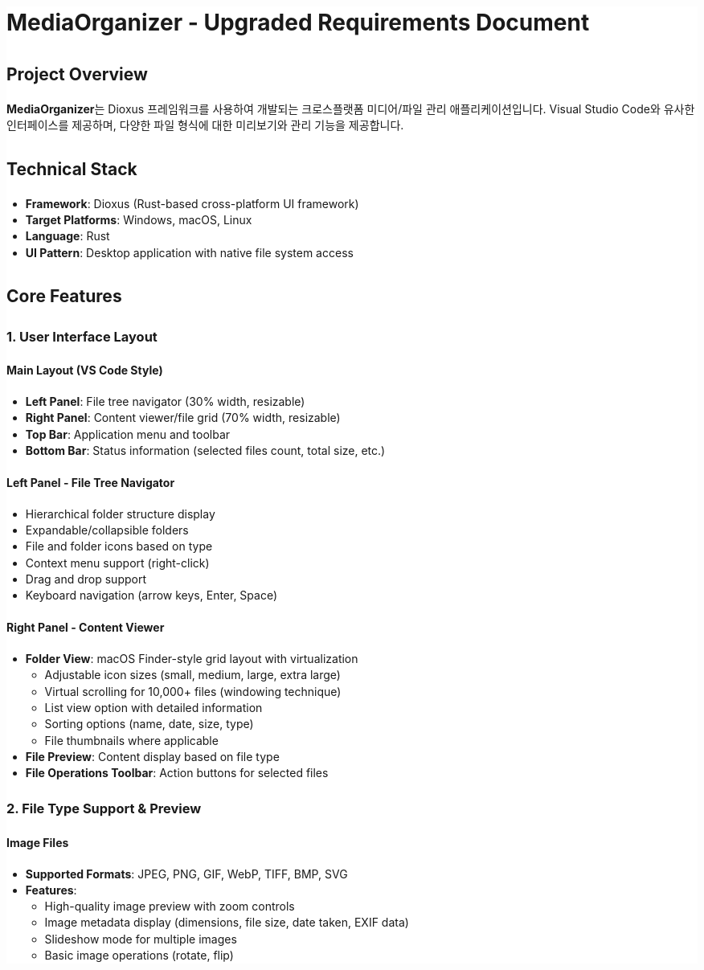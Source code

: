 # MediaOrganizer - Upgraded Requirements Document

## Project Overview

**MediaOrganizer**는 Dioxus 프레임워크를 사용하여 개발되는 크로스플랫폼 미디어/파일 관리 애플리케이션입니다. Visual Studio Code와 유사한 인터페이스를 제공하며, 다양한 파일 형식에 대한 미리보기와 관리 기능을 제공합니다.

## Technical Stack

- **Framework**: Dioxus (Rust-based cross-platform UI framework)
- **Target Platforms**: Windows, macOS, Linux
- **Language**: Rust
- **UI Pattern**: Desktop application with native file system access

## Core Features

### 1. User Interface Layout

#### Main Layout (VS Code Style)
- **Left Panel**: File tree navigator (30% width, resizable)
- **Right Panel**: Content viewer/file grid (70% width, resizable)
- **Top Bar**: Application menu and toolbar
- **Bottom Bar**: Status information (selected files count, total size, etc.)

#### Left Panel - File Tree Navigator
- Hierarchical folder structure display
- Expandable/collapsible folders
- File and folder icons based on type
- Context menu support (right-click)
- Drag and drop support
- Keyboard navigation (arrow keys, Enter, Space)

#### Right Panel - Content Viewer
- **Folder View**: macOS Finder-style grid layout with virtualization
  - Adjustable icon sizes (small, medium, large, extra large)
  - Virtual scrolling for 10,000+ files (windowing technique)
  - List view option with detailed information
  - Sorting options (name, date, size, type)
  - File thumbnails where applicable
- **File Preview**: Content display based on file type
- **File Operations Toolbar**: Action buttons for selected files

### 2. File Type Support & Preview

#### Image Files
- **Supported Formats**: JPEG, PNG, GIF, WebP, TIFF, BMP, SVG
- **Features**:
  - High-quality image preview with zoom controls
  - Image metadata display (dimensions, file size, date taken, EXIF data)
  - Slideshow mode for multiple images
  - Basic image operations (rotate, flip)
